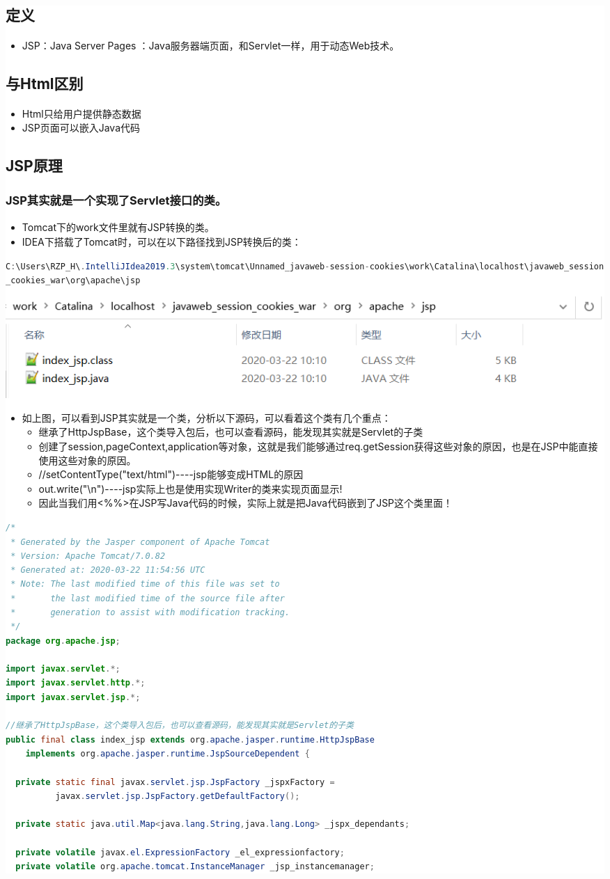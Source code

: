 ## 定义

* JSP：Java Server Pages ：Java服务器端页面，和Servlet一样，用于动态Web技术。

## 与Html区别

* Html只给用户提供静态数据
* JSP页面可以嵌入Java代码

## JSP原理

### JSP其实就是一个实现了Servlet接口的类。

* Tomcat下的work文件里就有JSP转换的类。
* IDEA下搭载了Tomcat时，可以在以下路径找到JSP转换后的类：

```java
C:\Users\RZP_H\.IntelliJIdea2019.3\system\tomcat\Unnamed_javaweb-session-cookies\work\Catalina\localhost\javaweb_session_cookies_war\org\apache\jsp
```

![image-20200322213531309](06.Jsp.assets/image-20200322213531309.png)

* 如上图，可以看到JSP其实就是一个类，分析以下源码，可以看着这个类有几个重点：
  * 继承了HttpJspBase，这个类导入包后，也可以查看源码，能发现其实就是Servlet的子类
  * 创建了session,pageContext,application等对象，这就是我们能够通过req.getSession获得这些对象的原因，也是在JSP中能直接使用这些对象的原因。
  * //setContentType("text/html")----jsp能够变成HTML的原因
  *  out.write("<html>\n")----jsp实际上也是使用实现Writer的类来实现页面显示!
  * 因此当我们用<%%>在JSP写Java代码的时候，实际上就是把Java代码嵌到了JSP这个类里面！

```java
/*
 * Generated by the Jasper component of Apache Tomcat
 * Version: Apache Tomcat/7.0.82
 * Generated at: 2020-03-22 11:54:56 UTC
 * Note: The last modified time of this file was set to
 *       the last modified time of the source file after
 *       generation to assist with modification tracking.
 */
package org.apache.jsp;

import javax.servlet.*;
import javax.servlet.http.*;
import javax.servlet.jsp.*;

//继承了HttpJspBase，这个类导入包后，也可以查看源码，能发现其实就是Servlet的子类
public final class index_jsp extends org.apache.jasper.runtime.HttpJspBase
    implements org.apache.jasper.runtime.JspSourceDependent {

  private static final javax.servlet.jsp.JspFactory _jspxFactory =
          javax.servlet.jsp.JspFactory.getDefaultFactory();

  private static java.util.Map<java.lang.String,java.lang.Long> _jspx_dependants;

  private volatile javax.el.ExpressionFactory _el_expressionfactory;
  private volatile org.apache.tomcat.InstanceManager _jsp_instancemanager;

```
